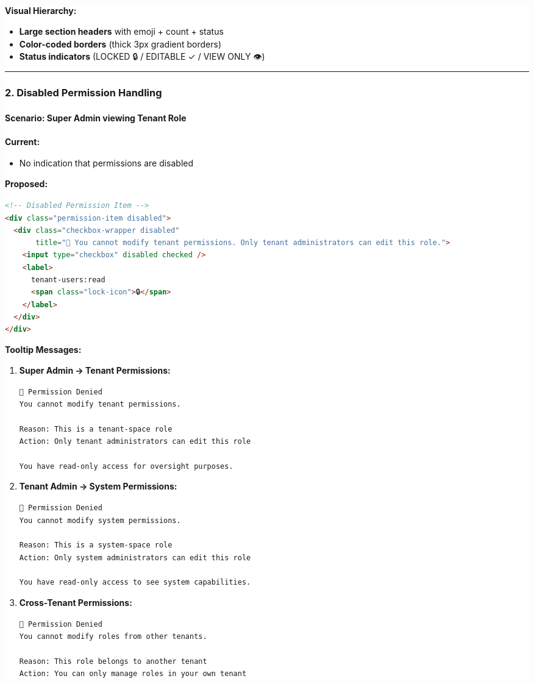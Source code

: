 **Visual Hierarchy:**
- **Large section headers** with emoji + count + status
- **Color-coded borders** (thick 3px gradient borders)
- **Status indicators** (LOCKED 🔒 / EDITABLE ✓ / VIEW ONLY 👁️)

---

### 2. **Disabled Permission Handling**

#### Scenario: Super Admin viewing Tenant Role

**Current:**
- No indication that permissions are disabled

**Proposed:**
```html
<!-- Disabled Permission Item -->
<div class="permission-item disabled">
  <div class="checkbox-wrapper disabled" 
       title="🚫 You cannot modify tenant permissions. Only tenant administrators can edit this role.">
    <input type="checkbox" disabled checked />
    <label>
      tenant-users:read
      <span class="lock-icon">🔒</span>
    </label>
  </div>
</div>
```

**Tooltip Messages:**
1. **Super Admin → Tenant Permissions:**
   ```
   🚫 Permission Denied
   You cannot modify tenant permissions.
   
   Reason: This is a tenant-space role
   Action: Only tenant administrators can edit this role
   
   You have read-only access for oversight purposes.
   ```

2. **Tenant Admin → System Permissions:**
   ```
   🚫 Permission Denied
   You cannot modify system permissions.
   
   Reason: This is a system-space role
   Action: Only system administrators can edit this role
   
   You have read-only access to see system capabilities.
   ```

3. **Cross-Tenant Permissions:**
   ```
   🚫 Permission Denied
   You cannot modify roles from other tenants.
   
   Reason: This role belongs to another tenant
   Action: You can only manage roles in your own tenant
   ```
